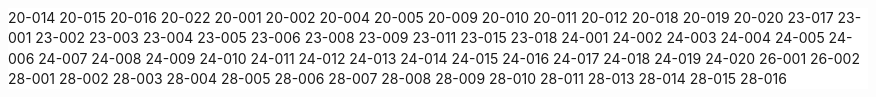 20-014
20-015
20-016
20-022
20-001
20-002
20-004
20-005
20-009
20-010
20-011
20-012
20-018
20-019
20-020
23-017
23-001
23-002
23-003
23-004
23-005
23-006
23-008
23-009
23-011
23-015
23-018
24-001
24-002
24-003
24-004
24-005
24-006
24-007
24-008
24-009
24-010
24-011
24-012
24-013
24-014
24-015
24-016
24-017
24-018
24-019
24-020
26-001
26-002
28-001
28-002
28-003
28-004
28-005
28-006
28-007
28-008
28-009
28-010
28-011
28-013
28-014
28-015
28-016